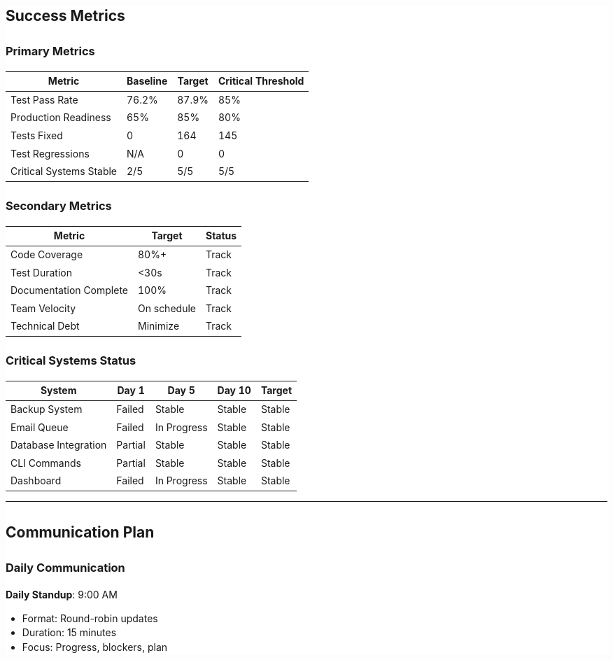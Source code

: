 ## Success Metrics

### Primary Metrics

| Metric | Baseline | Target | Critical Threshold |
|--------|----------|--------|-------------------|
| Test Pass Rate | 76.2% | 87.9% | 85% |
| Production Readiness | 65% | 85% | 80% |
| Tests Fixed | 0 | 164 | 145 |
| Test Regressions | N/A | 0 | 0 |
| Critical Systems Stable | 2/5 | 5/5 | 5/5 |

### Secondary Metrics

| Metric | Target | Status |
|--------|--------|--------|
| Code Coverage | 80%+ | Track |
| Test Duration | <30s | Track |
| Documentation Complete | 100% | Track |
| Team Velocity | On schedule | Track |
| Technical Debt | Minimize | Track |

### Critical Systems Status

| System | Day 1 | Day 5 | Day 10 | Target |
|--------|-------|-------|--------|--------|
| Backup System | Failed | Stable | Stable | Stable |
| Email Queue | Failed | In Progress | Stable | Stable |
| Database Integration | Partial | Stable | Stable | Stable |
| CLI Commands | Partial | Stable | Stable | Stable |
| Dashboard | Failed | In Progress | Stable | Stable |

---

## Communication Plan

### Daily Communication

**Daily Standup**: 9:00 AM
- Format: Round-robin updates
- Duration: 15 minutes
- Focus: Progress, blockers, plan
